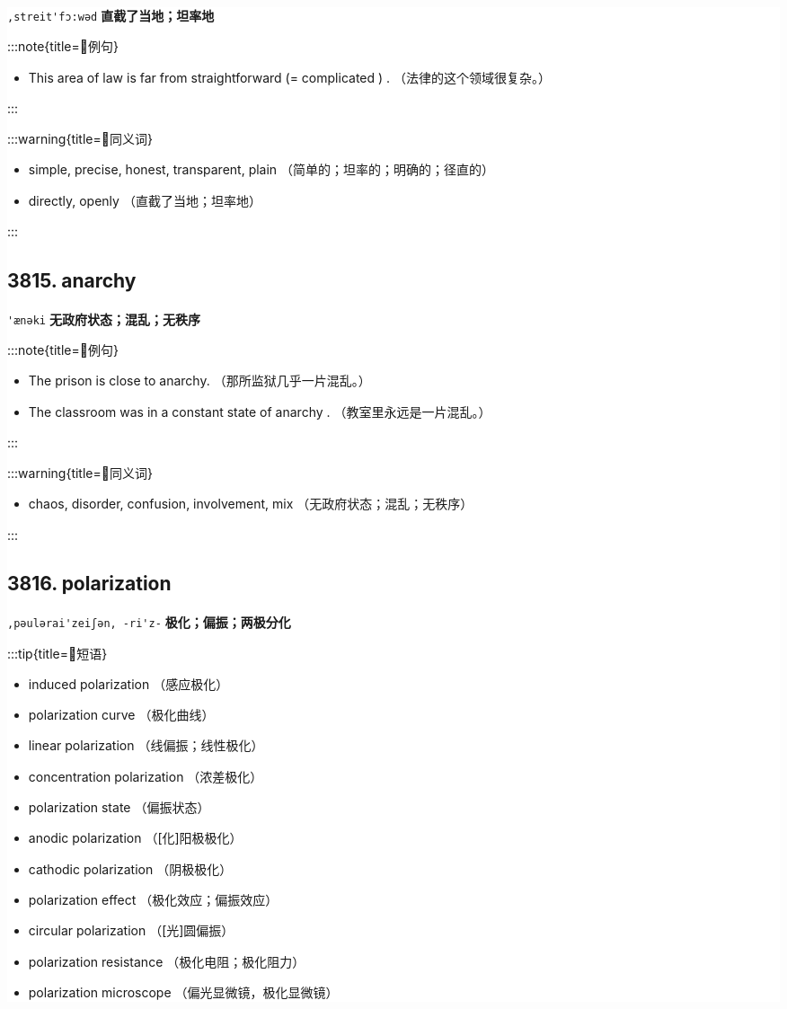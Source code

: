 `,streit'fɔ:wəd`  **直截了当地；坦率地**

:::note{title=🎤例句}

- This area of law is far from straightforward (= complicated ) . （法律的这个领域很复杂。）

:::

:::warning{title=🤔同义词}

- simple, precise, honest, transparent, plain （简单的；坦率的；明确的；径直的）

- directly, openly （直截了当地；坦率地）

:::


## 3815. anarchy

`'ænəki`  **无政府状态；混乱；无秩序**

:::note{title=🎤例句}

- The prison is close to anarchy. （那所监狱几乎一片混乱。）

- The classroom was in a constant state of anarchy . （教室里永远是一片混乱。）

:::

:::warning{title=🤔同义词}

- chaos, disorder, confusion, involvement, mix （无政府状态；混乱；无秩序）

:::


## 3816. polarization

`,pəulərai'zeiʃən, -ri'z-`  **极化；偏振；两极分化**

:::tip{title=🤩短语}

- induced polarization （感应极化）

- polarization curve （极化曲线）

- linear polarization （线偏振；线性极化）

- concentration polarization （浓差极化）

- polarization state （偏振状态）

- anodic polarization （[化]阳极极化）

- cathodic polarization （阴极极化）

- polarization effect （极化效应；偏振效应）

- circular polarization （[光]圆偏振）

- polarization resistance （极化电阻；极化阻力）

- polarization microscope （偏光显微镜，极化显微镜）
